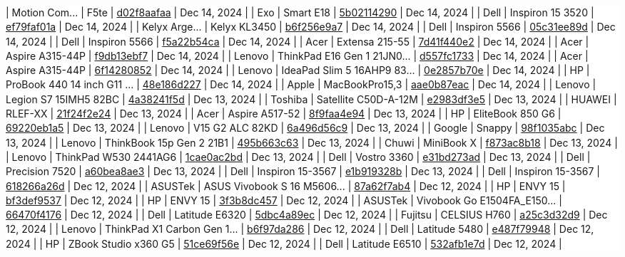 | Motion Com... | F5te                        | [d02f8aafaa](https://linux-hardware.org/?probe=d02f8aafaa) | Dec 14, 2024 |
| Exo           | Smart E18                   | [5b02114290](https://linux-hardware.org/?probe=5b02114290) | Dec 14, 2024 |
| Dell          | Inspiron 15 3520            | [ef79faf01a](https://linux-hardware.org/?probe=ef79faf01a) | Dec 14, 2024 |
| Kelyx Arge... | Kelyx KL3450                | [b6f256e9a7](https://linux-hardware.org/?probe=b6f256e9a7) | Dec 14, 2024 |
| Dell          | Inspiron 5566               | [05c31ee89d](https://linux-hardware.org/?probe=05c31ee89d) | Dec 14, 2024 |
| Dell          | Inspiron 5566               | [f5a22b54ca](https://linux-hardware.org/?probe=f5a22b54ca) | Dec 14, 2024 |
| Acer          | Extensa 215-55              | [7d41f440e2](https://linux-hardware.org/?probe=7d41f440e2) | Dec 14, 2024 |
| Acer          | Aspire A315-44P             | [f9db13ebf7](https://linux-hardware.org/?probe=f9db13ebf7) | Dec 14, 2024 |
| Lenovo        | ThinkPad E16 Gen 1 21JN0... | [d557fc1733](https://linux-hardware.org/?probe=d557fc1733) | Dec 14, 2024 |
| Acer          | Aspire A315-44P             | [6f14280852](https://linux-hardware.org/?probe=6f14280852) | Dec 14, 2024 |
| Lenovo        | IdeaPad Slim 5 16AHP9 83... | [0e2857b70e](https://linux-hardware.org/?probe=0e2857b70e) | Dec 14, 2024 |
| HP            | ProBook 440 14 inch G11 ... | [48e186d227](https://linux-hardware.org/?probe=48e186d227) | Dec 14, 2024 |
| Apple         | MacBookPro15,3              | [aae0b87eac](https://linux-hardware.org/?probe=aae0b87eac) | Dec 14, 2024 |
| Lenovo        | Legion S7 15IMH5 82BC       | [4a38241f5d](https://linux-hardware.org/?probe=4a38241f5d) | Dec 13, 2024 |
| Toshiba       | Satellite C50D-A-12M        | [e2983df3e5](https://linux-hardware.org/?probe=e2983df3e5) | Dec 13, 2024 |
| HUAWEI        | RLEF-XX                     | [21f24f2e24](https://linux-hardware.org/?probe=21f24f2e24) | Dec 13, 2024 |
| Acer          | Aspire A517-52              | [8f9faa4e94](https://linux-hardware.org/?probe=8f9faa4e94) | Dec 13, 2024 |
| HP            | EliteBook 850 G6            | [69220eb1a5](https://linux-hardware.org/?probe=69220eb1a5) | Dec 13, 2024 |
| Lenovo        | V15 G2 ALC 82KD             | [6a496d56c9](https://linux-hardware.org/?probe=6a496d56c9) | Dec 13, 2024 |
| Google        | Snappy                      | [98f1035abc](https://linux-hardware.org/?probe=98f1035abc) | Dec 13, 2024 |
| Lenovo        | ThinkBook 15p Gen 2 21B1    | [495b663c63](https://linux-hardware.org/?probe=495b663c63) | Dec 13, 2024 |
| Chuwi         | MiniBook X                  | [f873ac8b18](https://linux-hardware.org/?probe=f873ac8b18) | Dec 13, 2024 |
| Lenovo        | ThinkPad W530 2441AG6       | [1cae0ac2bd](https://linux-hardware.org/?probe=1cae0ac2bd) | Dec 13, 2024 |
| Dell          | Vostro 3360                 | [e31bd273ad](https://linux-hardware.org/?probe=e31bd273ad) | Dec 13, 2024 |
| Dell          | Precision 7520              | [a60bea8ae3](https://linux-hardware.org/?probe=a60bea8ae3) | Dec 13, 2024 |
| Dell          | Inspiron 15-3567            | [e1b919328b](https://linux-hardware.org/?probe=e1b919328b) | Dec 13, 2024 |
| Dell          | Inspiron 15-3567            | [618266a26d](https://linux-hardware.org/?probe=618266a26d) | Dec 12, 2024 |
| ASUSTek       | ASUS Vivobook S 16 M5606... | [87a62f7ab4](https://linux-hardware.org/?probe=87a62f7ab4) | Dec 12, 2024 |
| HP            | ENVY 15                     | [bf3def9537](https://linux-hardware.org/?probe=bf3def9537) | Dec 12, 2024 |
| HP            | ENVY 15                     | [3f3b8dc457](https://linux-hardware.org/?probe=3f3b8dc457) | Dec 12, 2024 |
| ASUSTek       | Vivobook Go E1504FA_E150... | [66470f4176](https://linux-hardware.org/?probe=66470f4176) | Dec 12, 2024 |
| Dell          | Latitude E6320              | [5dbc4a89ec](https://linux-hardware.org/?probe=5dbc4a89ec) | Dec 12, 2024 |
| Fujitsu       | CELSIUS H760                | [a25c3d32d9](https://linux-hardware.org/?probe=a25c3d32d9) | Dec 12, 2024 |
| Lenovo        | ThinkPad X1 Carbon Gen 1... | [b6f97da286](https://linux-hardware.org/?probe=b6f97da286) | Dec 12, 2024 |
| Dell          | Latitude 5480               | [e487f79948](https://linux-hardware.org/?probe=e487f79948) | Dec 12, 2024 |
| HP            | ZBook Studio x360 G5        | [51ce69f56e](https://linux-hardware.org/?probe=51ce69f56e) | Dec 12, 2024 |
| Dell          | Latitude E6510              | [532afb1e7d](https://linux-hardware.org/?probe=532afb1e7d) | Dec 12, 2024 |